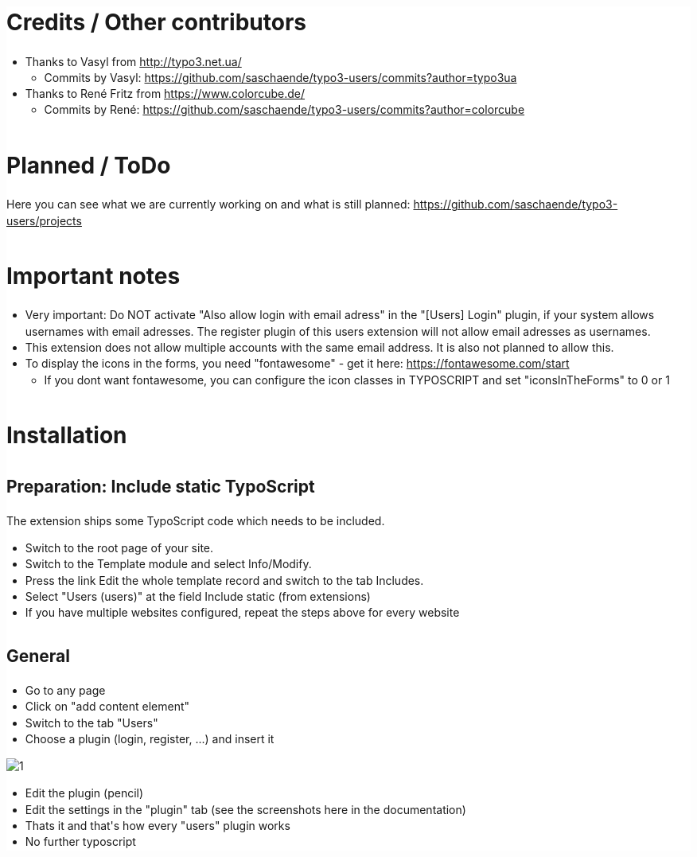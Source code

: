 
# Credits / Other contributors

* Thanks to Vasyl from http://typo3.net.ua/
    * Commits by Vasyl: https://github.com/saschaende/typo3-users/commits?author=typo3ua
* Thanks to René Fritz from https://www.colorcube.de/
   * Commits by René: https://github.com/saschaende/typo3-users/commits?author=colorcube

# Planned / ToDo

Here you can see what we are currently working on and what is still planned:
https://github.com/saschaende/typo3-users/projects
    
# Important notes

* Very important: Do NOT activate "Also allow login with email adress" in the "[Users] Login" plugin, if your system allows usernames with email adresses. The register plugin of this users extension will not allow email adresses as usernames.
* This extension does not allow multiple accounts with the same email address. It is also not planned to allow this.
* To display the icons in the forms, you need "fontawesome" - get it here: https://fontawesome.com/start
    * If you dont want fontawesome, you can configure the icon classes in TYPOSCRIPT and set "iconsInTheForms" to 0 or 1    

# Installation

## Preparation: Include static TypoScript
The extension ships some TypoScript code which needs to be included.

* Switch to the root page of your site.
* Switch to the Template module and select Info/Modify.
* Press the link Edit the whole template record and switch to the tab Includes.
* Select "Users (users)" at the field Include static (from extensions)
* If you have multiple websites configured, repeat the steps above for every website

## General

* Go to any page
* Click on "add content element"
* Switch to the tab "Users"
* Choose a plugin (login, register, ...) and insert it

![1](Documentation/overview_plugins.JPG)

* Edit the plugin (pencil)
* Edit the settings in the "plugin" tab (see the screenshots here in the documentation)
* Thats it and that's how every "users" plugin works
* No further typoscript
